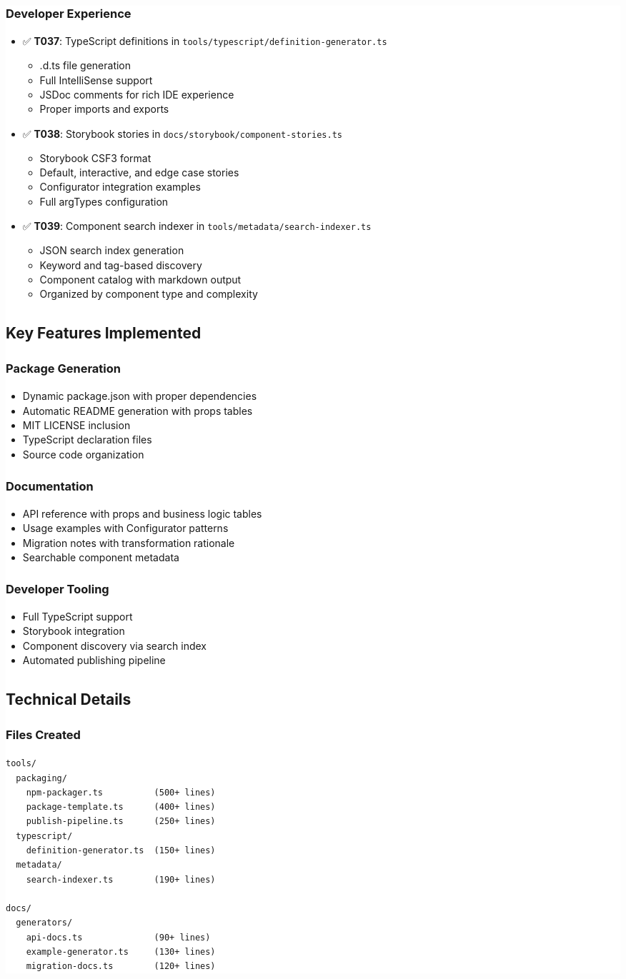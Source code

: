### Developer Experience

- ✅ **T037**: TypeScript definitions in `tools/typescript/definition-generator.ts`
  - .d.ts file generation
  - Full IntelliSense support
  - JSDoc comments for rich IDE experience
  - Proper imports and exports

- ✅ **T038**: Storybook stories in `docs/storybook/component-stories.ts`
  - Storybook CSF3 format
  - Default, interactive, and edge case stories
  - Configurator integration examples
  - Full argTypes configuration

- ✅ **T039**: Component search indexer in `tools/metadata/search-indexer.ts`
  - JSON search index generation
  - Keyword and tag-based discovery
  - Component catalog with markdown output
  - Organized by component type and complexity

## Key Features Implemented

### Package Generation

- Dynamic package.json with proper dependencies
- Automatic README generation with props tables
- MIT LICENSE inclusion
- TypeScript declaration files
- Source code organization

### Documentation

- API reference with props and business logic tables
- Usage examples with Configurator patterns
- Migration notes with transformation rationale
- Searchable component metadata

### Developer Tooling

- Full TypeScript support
- Storybook integration
- Component discovery via search index
- Automated publishing pipeline

## Technical Details

### Files Created

```
tools/
  packaging/
    npm-packager.ts          (500+ lines)
    package-template.ts      (400+ lines)
    publish-pipeline.ts      (250+ lines)
  typescript/
    definition-generator.ts  (150+ lines)
  metadata/
    search-indexer.ts        (190+ lines)

docs/
  generators/
    api-docs.ts              (90+ lines)
    example-generator.ts     (130+ lines)
    migration-docs.ts        (120+ lines)
```